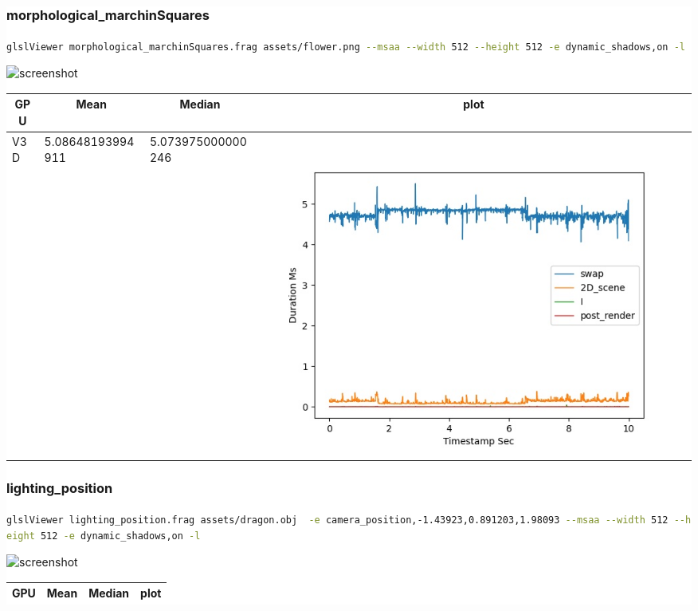 
### morphological_marchinSquares
```bash
glslViewer morphological_marchinSquares.frag assets/flower.png --msaa --width 512 --height 512 -e dynamic_shadows,on -l
```

![screenshot](images/morphological_marchinSquares.jpg)

| GPU | Mean | Median | plot 
| --- | --- | --- | --- |
| V3D | 5.08648193994911 | 5.073975000000246 | ![plot](benchmarks/morphological_marchinSquares-V3D.jpg) |


### lighting_position
```bash
glslViewer lighting_position.frag assets/dragon.obj  -e camera_position,-1.43923,0.891203,1.98093 --msaa --width 512 --height 512 -e dynamic_shadows,on -l
```

![screenshot](images/lighting_position.jpg)

| GPU | Mean | Median | plot 
| --- | --- | --- | --- |